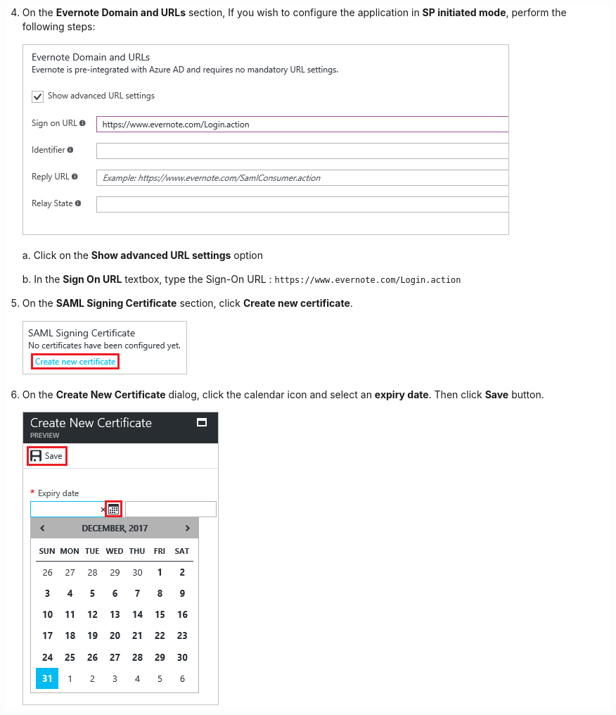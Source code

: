 4. On the **Evernote Domain and URLs** section, If you wish to configure the application in **SP initiated mode**, perform the following steps:

	![Configure Single Sign-On](./media/active-directory-saas-evernote-tutorial/tutorial_evernote_sp_01.png)
	
	a. Click on the **Show advanced URL settings** option

	b. In the **Sign On URL** textbox, type the Sign-On URL : `https://www.evernote.com/Login.action`

5. On the **SAML Signing Certificate** section, click **Create new certificate**.

	![Configure Single Sign-On](./media/active-directory-saas-evernote-tutorial/tutorial_evernote_cert.png) 	

6. On the **Create New Certificate** dialog, click the calendar icon and select an **expiry date**. Then click **Save** button.

	![Configure Single Sign-On](./media/active-directory-saas-evernote-tutorial/tutorial_general_300.png)
